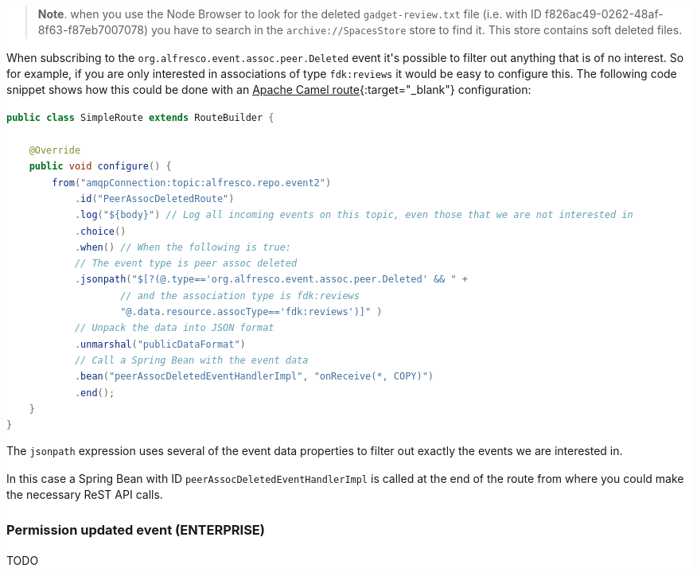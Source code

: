 >**Note**. when you use the Node Browser to look for the deleted `gadget-review.txt` file (i.e. with ID f826ac49-0262-48af-8f63-f87eb7007078) 
you have to search in the `archive://SpacesStore` store to find it. This store contains soft deleted files. 

When subscribing to the `org.alfresco.event.assoc.peer.Deleted` event it's possible to filter out anything that is
of no interest. So for example, if you are only interested in associations of type `fdk:reviews` it would be easy to 
configure this. The following code snippet shows how this could be done with an 
[Apache Camel route](https://camel.apache.org/manual/latest/routes.html){:target="_blank"} configuration:

```java
public class SimpleRoute extends RouteBuilder {

    @Override
    public void configure() {
        from("amqpConnection:topic:alfresco.repo.event2")
            .id("PeerAssocDeletedRoute")
            .log("${body}") // Log all incoming events on this topic, even those that we are not interested in
            .choice()
            .when() // When the following is true:
            // The event type is peer assoc deleted
            .jsonpath("$[?(@.type=='org.alfresco.event.assoc.peer.Deleted' && " +
                    // and the association type is fdk:reviews
                    "@.data.resource.assocType=='fdk:reviews')]" )
            // Unpack the data into JSON format
            .unmarshal("publicDataFormat")
            // Call a Spring Bean with the event data
            .bean("peerAssocDeletedEventHandlerImpl", "onReceive(*, COPY)")
            .end();
    }
}
```

The `jsonpath` expression uses several of the event data properties to filter out exactly the events we are interested in.

In this case a Spring Bean with ID `peerAssocDeletedEventHandlerImpl` is called at the end of the route from 
where you could make the necessary ReST API calls.

### Permission updated event (ENTERPRISE)

TODO


